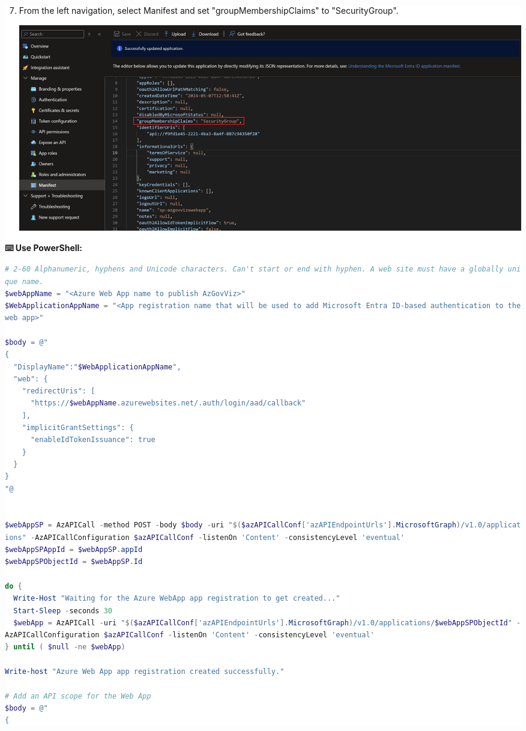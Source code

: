 7. From the left navigation, select Manifest and set "groupMembershipClaims" to "SecurityGroup".

   ![Screenshot showing adding a scope to the API](./media/app_registration_groupsClaim.png)

**:keyboard: Use PowerShell:**

```powershell
# 2-60 Alphanumeric, hyphens and Unicode characters. Can't start or end with hyphen. A web site must have a globally unique name.
$webAppName = "<Azure Web App name to publish AzGovViz>"
$WebApplicationAppName = "<App registration name that will be used to add Microsoft Entra ID-based authentication to the web app>"

$body = @"
{
  "DisplayName":"$WebApplicationAppName",
  "web": {
    "redirectUris": [
      "https://$webAppName.azurewebsites.net/.auth/login/aad/callback"
    ],
    "implicitGrantSettings": {
      "enableIdTokenIssuance": true
    }
  }
}
"@


$webAppSP = AzAPICall -method POST -body $body -uri "$($azAPICallConf['azAPIEndpointUrls'].MicrosoftGraph)/v1.0/applications" -AzAPICallConfiguration $azAPICallConf -listenOn 'Content' -consistencyLevel 'eventual'
$webAppSPAppId = $webAppSP.appId
$webAppSPObjectId = $webAppSP.Id

do {
  Write-Host "Waiting for the Azure WebApp app registration to get created..."
  Start-Sleep -seconds 30
  $webApp = AzAPICall -uri "$($azAPICallConf['azAPIEndpointUrls'].MicrosoftGraph)/v1.0/applications/$webAppSPObjectId" -AzAPICallConfiguration $azAPICallConf -listenOn 'Content' -consistencyLevel 'eventual'
} until ( $null -ne $webApp)

Write-host "Azure Web App app registration created successfully."

# Add an API scope for the Web App
$body = @"
{
```